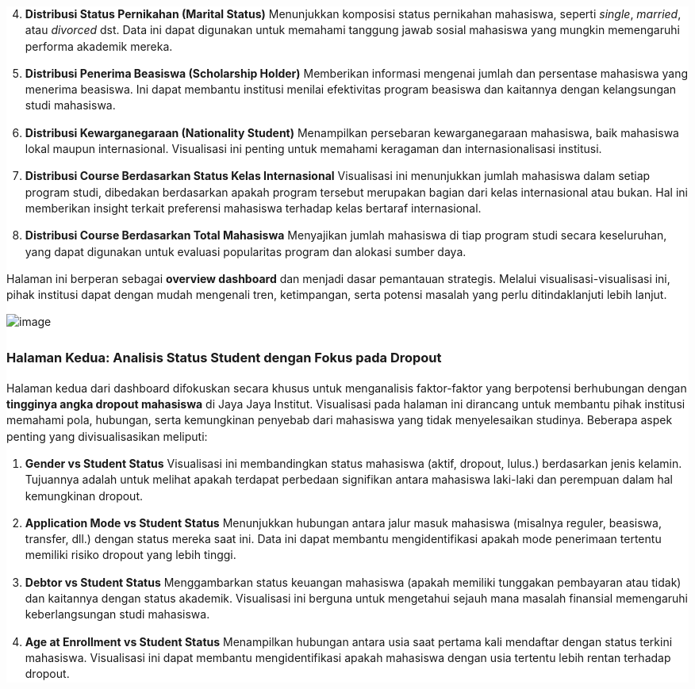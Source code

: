4. **Distribusi Status Pernikahan (Marital Status)**
   Menunjukkan komposisi status pernikahan mahasiswa, seperti *single*, *married*, atau *divorced* dst. Data ini dapat digunakan untuk memahami tanggung jawab sosial mahasiswa yang mungkin memengaruhi performa akademik mereka.

5. **Distribusi Penerima Beasiswa (Scholarship Holder)**
   Memberikan informasi mengenai jumlah dan persentase mahasiswa yang menerima beasiswa. Ini dapat membantu institusi menilai efektivitas program beasiswa dan kaitannya dengan kelangsungan studi mahasiswa.

6. **Distribusi Kewarganegaraan (Nationality Student)**
   Menampilkan persebaran kewarganegaraan mahasiswa, baik mahasiswa lokal maupun internasional. Visualisasi ini penting untuk memahami keragaman dan internasionalisasi institusi.

7. **Distribusi Course Berdasarkan Status Kelas Internasional**
   Visualisasi ini menunjukkan jumlah mahasiswa dalam setiap program studi, dibedakan berdasarkan apakah program tersebut merupakan bagian dari kelas internasional atau bukan. Hal ini memberikan insight terkait preferensi mahasiswa terhadap kelas bertaraf internasional.

8. **Distribusi Course Berdasarkan Total Mahasiswa**
   Menyajikan jumlah mahasiswa di tiap program studi secara keseluruhan, yang dapat digunakan untuk evaluasi popularitas program dan alokasi sumber daya.

Halaman ini berperan sebagai **overview dashboard** dan menjadi dasar pemantauan strategis. Melalui visualisasi-visualisasi ini, pihak institusi dapat dengan mudah mengenali tren, ketimpangan, serta potensi masalah yang perlu ditindaklanjuti lebih lanjut.

<img width="982" alt="image" src="https://github.com/user-attachments/assets/381fcc67-7503-47c3-ab76-6d96cc6fdc41" />

### **Halaman Kedua: Analisis Status Student dengan Fokus pada Dropout**

Halaman kedua dari dashboard difokuskan secara khusus untuk menganalisis faktor-faktor yang berpotensi berhubungan dengan **tingginya angka dropout mahasiswa** di Jaya Jaya Institut. Visualisasi pada halaman ini dirancang untuk membantu pihak institusi memahami pola, hubungan, serta kemungkinan penyebab dari mahasiswa yang tidak menyelesaikan studinya. Beberapa aspek penting yang divisualisasikan meliputi:

1. **Gender vs Student Status**
   Visualisasi ini membandingkan status mahasiswa (aktif, dropout, lulus.) berdasarkan jenis kelamin. Tujuannya adalah untuk melihat apakah terdapat perbedaan signifikan antara mahasiswa laki-laki dan perempuan dalam hal kemungkinan dropout.

2. **Application Mode vs Student Status**
   Menunjukkan hubungan antara jalur masuk mahasiswa (misalnya reguler, beasiswa, transfer, dll.) dengan status mereka saat ini. Data ini dapat membantu mengidentifikasi apakah mode penerimaan tertentu memiliki risiko dropout yang lebih tinggi.

3. **Debtor vs Student Status**
   Menggambarkan status keuangan mahasiswa (apakah memiliki tunggakan pembayaran atau tidak) dan kaitannya dengan status akademik. Visualisasi ini berguna untuk mengetahui sejauh mana masalah finansial memengaruhi keberlangsungan studi mahasiswa.

4. **Age at Enrollment vs Student Status**
   Menampilkan hubungan antara usia saat pertama kali mendaftar dengan status terkini mahasiswa. Visualisasi ini dapat membantu mengidentifikasi apakah mahasiswa dengan usia tertentu lebih rentan terhadap dropout.
